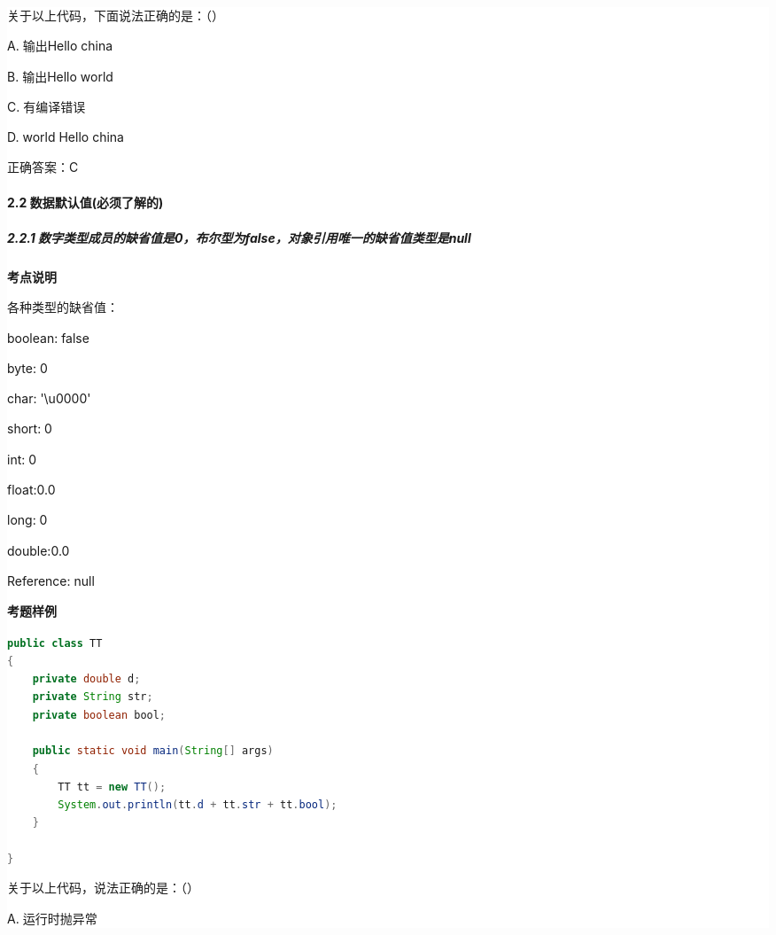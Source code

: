 关于以上代码，下面说法正确的是：（）

A.     输出Hello china

B.     输出Hello world

C.     有编译错误

D.     world Hello china

正确答案：C



#### 2.2      数据默认值(必须了解的)

##### 2.2.1        数字类型成员的缺省值是0，布尔型为false，对象引用唯一的缺省值类型是null

**考点说明**

各种类型的缺省值：

boolean: false

byte: 0

char: '\u0000'

short: 0

int: 0

float:0.0

long: 0

double:0.0

Reference: null

**考题样例**

```java
public class TT
{
    private double d;
    private String str;
    private boolean bool;

    public static void main(String[] args)
    {
        TT tt = new TT();
        System.out.println(tt.d + tt.str + tt.bool);
    }

}
```

关于以上代码，说法正确的是：（）

A.  运行时抛异常
